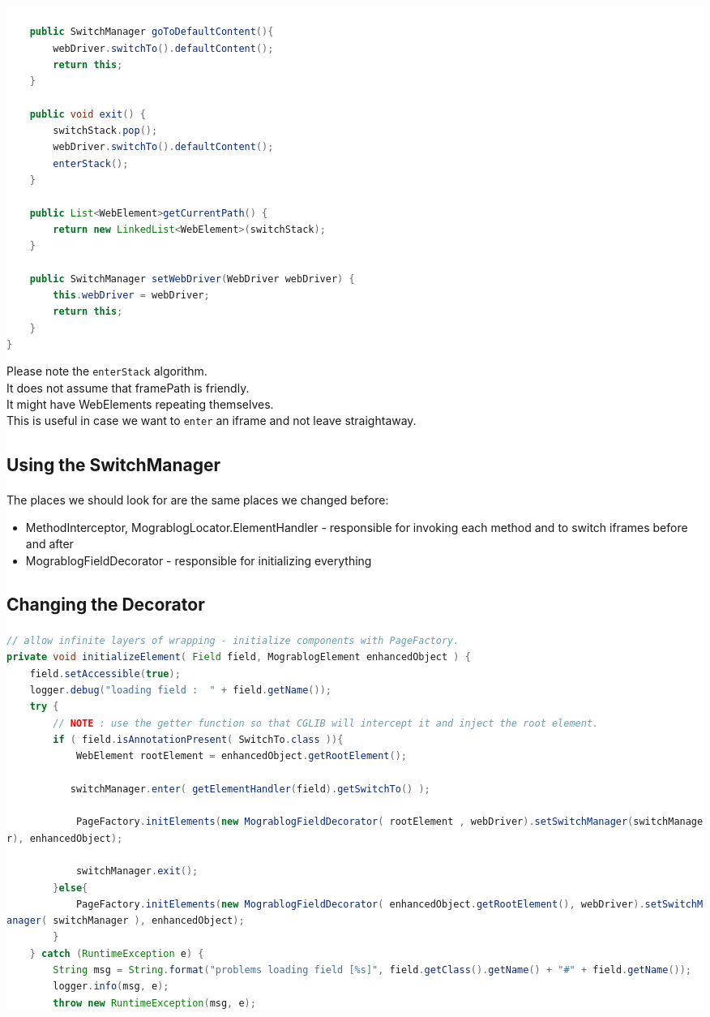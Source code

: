```java

    public SwitchManager goToDefaultContent(){  
        webDriver.switchTo().defaultContent();  
        return this;  
    }  

    public void exit() {  
        switchStack.pop();  
        webDriver.switchTo().defaultContent();  
        enterStack();  
    }  

    public List<WebElement>getCurrentPath() {
        return new LinkedList<WebElement>(switchStack);
    }  

    public SwitchManager setWebDriver(WebDriver webDriver) {  
        this.webDriver = webDriver;  
        return this;  
    }  
}
```

Please note the `enterStack` algorithm.  
It does not assume that framePath is friendly.  
It might have WebElements repeating themselves.  
This is useful in case we want to `enter` an iframe and not leave straightaway.

## Using the SwitchManager

The places we should look for are the same places we changed before:

*   MethodInterceptor, MograblogLocator.ElementHandler - responsible for invoking each method and to switch iframes before and after
*   MograblogFieldDecorator - responsible for initializing everything

## Changing the Decorator

```java
// allow infinite layers of wrapping - initialize components with PageFactory.  
private void initializeElement( Field field, MograblogElement enhancedObject ) {  
    field.setAccessible(true);  
    logger.debug("loading field :  " + field.getName());  
    try {  
        // NOTE : use the getter function so that CGLIB will intercept it and inject the root element.  
        if ( field.isAnnotationPresent( SwitchTo.class )){  
            WebElement rootElement = enhancedObject.getRootElement();  

           switchManager.enter( getElementHandler(field).getSwitchTo() );

            PageFactory.initElements(new MograblogFieldDecorator( rootElement , webDriver).setSwitchManager(switchManager), enhancedObject);  

            switchManager.exit();
        }else{  
            PageFactory.initElements(new MograblogFieldDecorator( enhancedObject.getRootElement(), webDriver).setSwitchManager( switchManager ), enhancedObject);
        }  
    } catch (RuntimeException e) {  
        String msg = String.format("problems loading field [%s]", field.getClass().getName() + "#" + field.getName());  
        logger.info(msg, e);  
        throw new RuntimeException(msg, e);  
```